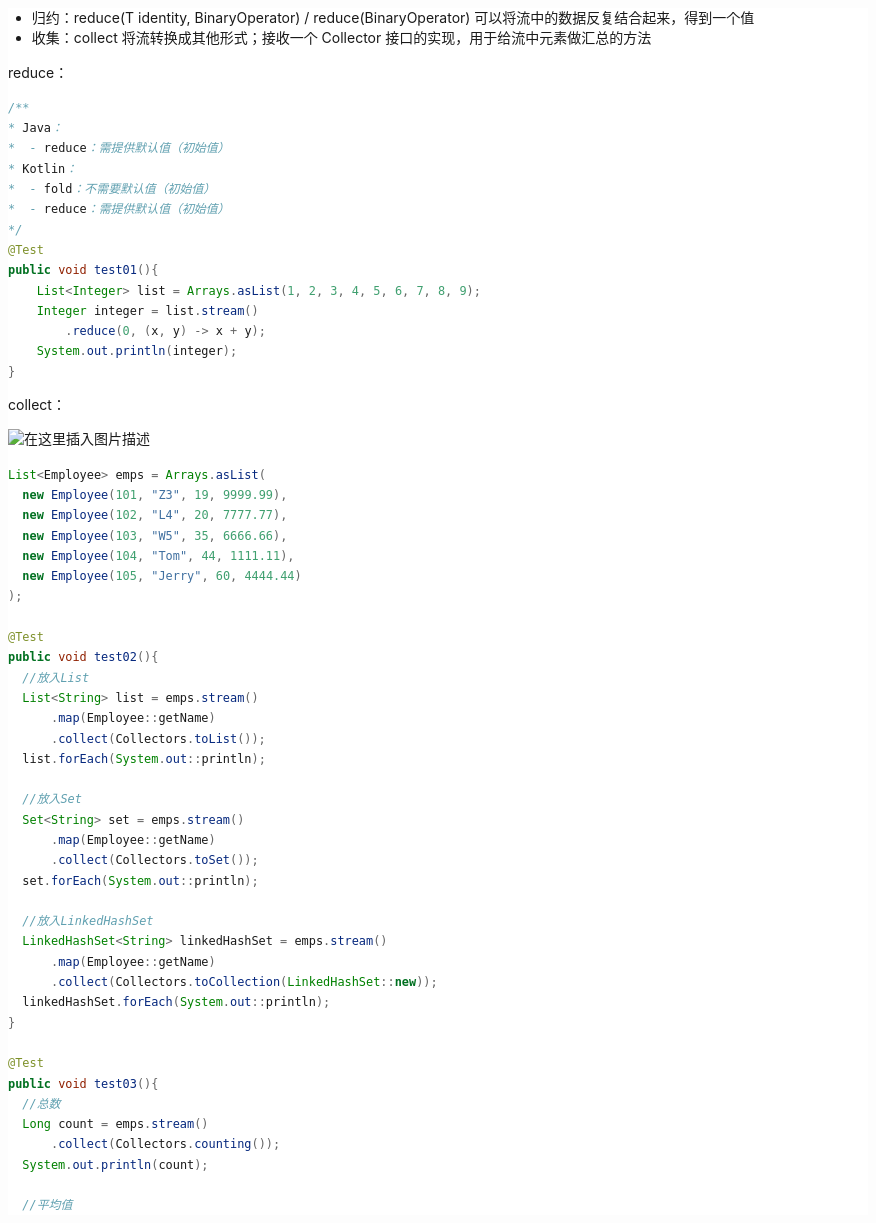 - 归约：reduce(T identity, BinaryOperator) / reduce(BinaryOperator) 可以将流中的数据反复结合起来，得到一个值
- 收集：collect 将流转换成其他形式；接收一个 Collector 接口的实现，用于给流中元素做汇总的方法

reduce：

```java
/**
* Java：
*  - reduce：需提供默认值（初始值）
* Kotlin：
*  - fold：不需要默认值（初始值）
*  - reduce：需提供默认值（初始值）
*/
@Test
public void test01(){
    List<Integer> list = Arrays.asList(1, 2, 3, 4, 5, 6, 7, 8, 9);
    Integer integer = list.stream()
        .reduce(0, (x, y) -> x + y);
    System.out.println(integer);
}
```

collect：

![在这里插入图片描述](https://img-blog.csdnimg.cn/20200518225526879.png?x-oss-process=image/watermark,type_ZmFuZ3poZW5naGVpdGk,shadow_10,text_aHR0cHM6Ly9ibG9nLmNzZG4ubmV0L3dlaXhpbl80NTIyNTU5NQ==,size_16,color_FFFFFF,t_70#pic_center)





```java
List<Employee> emps = Arrays.asList(
  new Employee(101, "Z3", 19, 9999.99),
  new Employee(102, "L4", 20, 7777.77),
  new Employee(103, "W5", 35, 6666.66),
  new Employee(104, "Tom", 44, 1111.11),
  new Employee(105, "Jerry", 60, 4444.44)
);

@Test
public void test02(){
  //放入List
  List<String> list = emps.stream()
      .map(Employee::getName)
      .collect(Collectors.toList()); 
  list.forEach(System.out::println);
  
  //放入Set
  Set<String> set = emps.stream()
      .map(Employee::getName)
      .collect(Collectors.toSet());
  set.forEach(System.out::println);

  //放入LinkedHashSet
  LinkedHashSet<String> linkedHashSet = emps.stream()
      .map(Employee::getName)
      .collect(Collectors.toCollection(LinkedHashSet::new));
  linkedHashSet.forEach(System.out::println);
}

@Test
public void test03(){
  //总数
  Long count = emps.stream()
      .collect(Collectors.counting());
  System.out.println(count);

  //平均值
```